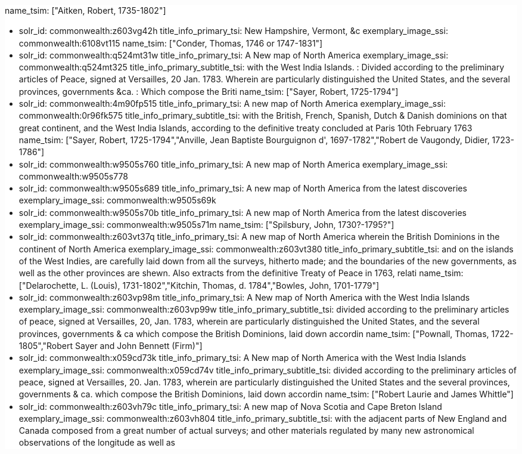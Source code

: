   name_tsim: ["Aitken, Robert, 1735-1802"]
- solr_id: commonwealth:z603vg42h
  title_info_primary_tsi: New Hampshire, Vermont, &c
  exemplary_image_ssi: commonwealth:6108vt115
  name_tsim: ["Conder, Thomas, 1746 or 1747-1831"]
- solr_id: commonwealth:q524mt31w
  title_info_primary_tsi: A New map of North America
  exemplary_image_ssi: commonwealth:q524mt325
  title_info_primary_subtitle_tsi: with the West India Islands. : Divided
    according to the preliminary articles of Peace, signed at Versailles, 20 Jan.
    1783. Wherein are particularly distinguished the United States, and the several
    provinces, governments &ca. : Which compose the Briti
  name_tsim: ["Sayer, Robert, 1725-1794"]
- solr_id: commonwealth:4m90fp515
  title_info_primary_tsi: A new map of North America
  exemplary_image_ssi: commonwealth:0r96fk575
  title_info_primary_subtitle_tsi: with the British, French, Spanish, Dutch &
    Danish dominions on that great continent, and the West India Islands, according
    to the definitive treaty concluded at Paris 10th February 1763
  name_tsim: ["Sayer, Robert, 1725-1794","Anville, Jean Baptiste Bourguignon d',
    1697-1782","Robert de Vaugondy, Didier, 1723-1786"]
- solr_id: commonwealth:w9505s760
  title_info_primary_tsi: A new map of North America
  exemplary_image_ssi: commonwealth:w9505s778
- solr_id: commonwealth:w9505s689
  title_info_primary_tsi: A new map of North America from the latest discoveries
  exemplary_image_ssi: commonwealth:w9505s69k
- solr_id: commonwealth:w9505s70b
  title_info_primary_tsi: A new map of North America from the latest discoveries
  exemplary_image_ssi: commonwealth:w9505s71m
  name_tsim: ["Spilsbury, John, 1730?-1795?"]
- solr_id: commonwealth:z603vt37q
  title_info_primary_tsi: A new map of North America wherein the British
    Dominions in the continent of North America
  exemplary_image_ssi: commonwealth:z603vt380
  title_info_primary_subtitle_tsi: and on the islands of the West Indies, are
    carefully laid down from all the surveys, hitherto made; and the boundaries of
    the new governments, as well as the other provinces are shewn. Also extracts
    from the definitive Treaty of Peace in 1763, relati
  name_tsim: ["Delarochette, L. (Louis), 1731-1802","Kitchin, Thomas, d.
    1784","Bowles, John, 1701-1779"]
- solr_id: commonwealth:z603vp98m
  title_info_primary_tsi: A New map of North America with the West India Islands
  exemplary_image_ssi: commonwealth:z603vp99w
  title_info_primary_subtitle_tsi: divided according to the preliminary articles
    of peace, signed at Versailles, 20, Jan. 1783, wherein are particularly
    distinguished the United States, and the several provinces, governments & ca
    which compose the British Dominions, laid down accordin
  name_tsim: ["Pownall, Thomas, 1722-1805","Robert Sayer and John Bennett
    (Firm)"]
- solr_id: commonwealth:x059cd73k
  title_info_primary_tsi: A New map of North America with the West India Islands
  exemplary_image_ssi: commonwealth:x059cd74v
  title_info_primary_subtitle_tsi: divided according to the preliminary articles
    of peace, signed at Versailles, 20. Jan. 1783, wherein are particularly
    distinguished the United States and the several provinces, governments & ca.
    which compose the British Dominions, laid down accordin
  name_tsim: ["Robert Laurie and James Whittle"]
- solr_id: commonwealth:z603vh79c
  title_info_primary_tsi: A new map of Nova Scotia and Cape Breton Island
  exemplary_image_ssi: commonwealth:z603vh804
  title_info_primary_subtitle_tsi: with the adjacent parts of New England and
    Canada composed from a great number of actual surveys; and other materials
    regulated by many new astronomical observations of the longitude as well as
